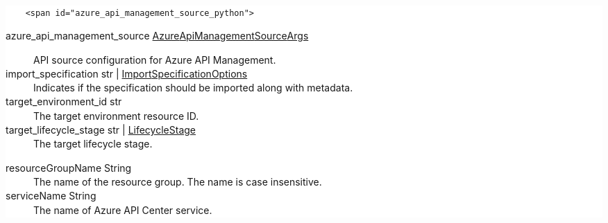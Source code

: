         <span id="azure_api_management_source_python">
<a data-swiftype-name="resource-property" data-swiftype-type="text" href="#azure_api_management_source_python" style="color: inherit; text-decoration: inherit;">azure_<wbr>api_<wbr>management_<wbr>source</a>
</span>
        <span class="property-indicator"></span>
        <span class="property-type"><a href="#azureapimanagementsource">Azure<wbr>Api<wbr>Management<wbr>Source<wbr>Args</a></span>
    </dt>
    <dd>API source configuration for Azure API Management.</dd><dt class="property-optional"
            title="Optional">
        <span id="import_specification_python">
<a data-swiftype-name="resource-property" data-swiftype-type="text" href="#import_specification_python" style="color: inherit; text-decoration: inherit;">import_<wbr>specification</a>
</span>
        <span class="property-indicator"></span>
        <span class="property-type">str | <a href="#importspecificationoptions">Import<wbr>Specification<wbr>Options</a></span>
    </dt>
    <dd>Indicates if the specification should be imported along with metadata.</dd><dt class="property-optional"
            title="Optional">
        <span id="target_environment_id_python">
<a data-swiftype-name="resource-property" data-swiftype-type="text" href="#target_environment_id_python" style="color: inherit; text-decoration: inherit;">target_<wbr>environment_<wbr>id</a>
</span>
        <span class="property-indicator"></span>
        <span class="property-type">str</span>
    </dt>
    <dd>The target environment resource ID.</dd><dt class="property-optional"
            title="Optional">
        <span id="target_lifecycle_stage_python">
<a data-swiftype-name="resource-property" data-swiftype-type="text" href="#target_lifecycle_stage_python" style="color: inherit; text-decoration: inherit;">target_<wbr>lifecycle_<wbr>stage</a>
</span>
        <span class="property-indicator"></span>
        <span class="property-type">str | <a href="#lifecyclestage">Lifecycle<wbr>Stage</a></span>
    </dt>
    <dd>The target lifecycle stage.</dd></dl>
</pulumi-choosable>
</div>

<div>
<pulumi-choosable type="language" values="yaml">
<dl class="resources-properties"><dt class="property-required property-replacement"
            title="Required">
        <span id="resourcegroupname_yaml">
<a data-swiftype-name="resource-property" data-swiftype-type="text" href="#resourcegroupname_yaml" style="color: inherit; text-decoration: inherit;">resource<wbr>Group<wbr>Name</a>
</span>
        <span class="property-indicator"></span>
        <span class="property-type">String</span>
    </dt>
    <dd>The name of the resource group. The name is case insensitive.</dd><dt class="property-required property-replacement"
            title="Required">
        <span id="servicename_yaml">
<a data-swiftype-name="resource-property" data-swiftype-type="text" href="#servicename_yaml" style="color: inherit; text-decoration: inherit;">service<wbr>Name</a>
</span>
        <span class="property-indicator"></span>
        <span class="property-type">String</span>
    </dt>
    <dd>The name of Azure API Center service.</dd><dt class="property-required property-replacement"